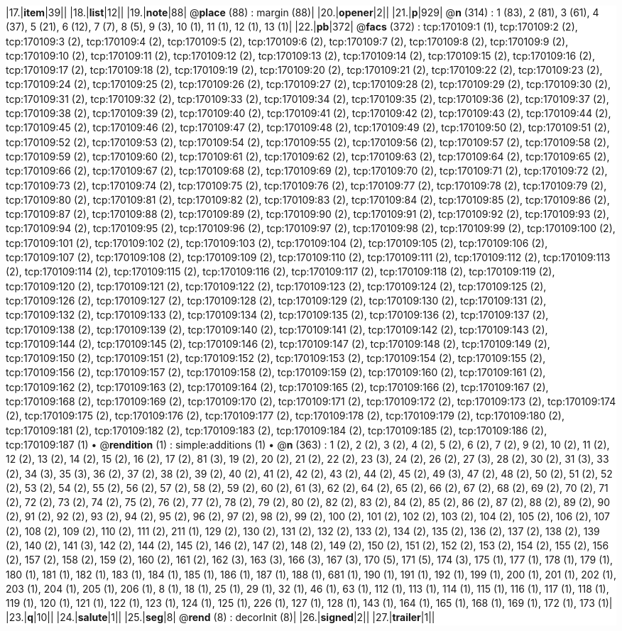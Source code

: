 |17.|__item__|39||
|18.|__list__|12||
|19.|__note__|88| @__place__ (88) : margin (88)|
|20.|__opener__|2||
|21.|__p__|929| @__n__ (314) : 1 (83), 2 (81), 3 (61), 4 (37), 5 (21), 6 (12), 7 (7), 8 (5), 9 (3), 10 (1), 11 (1), 12 (1), 13 (1)|
|22.|__pb__|372| @__facs__ (372) : tcp:170109:1 (1), tcp:170109:2 (2), tcp:170109:3 (2), tcp:170109:4 (2), tcp:170109:5 (2), tcp:170109:6 (2), tcp:170109:7 (2), tcp:170109:8 (2), tcp:170109:9 (2), tcp:170109:10 (2), tcp:170109:11 (2), tcp:170109:12 (2), tcp:170109:13 (2), tcp:170109:14 (2), tcp:170109:15 (2), tcp:170109:16 (2), tcp:170109:17 (2), tcp:170109:18 (2), tcp:170109:19 (2), tcp:170109:20 (2), tcp:170109:21 (2), tcp:170109:22 (2), tcp:170109:23 (2), tcp:170109:24 (2), tcp:170109:25 (2), tcp:170109:26 (2), tcp:170109:27 (2), tcp:170109:28 (2), tcp:170109:29 (2), tcp:170109:30 (2), tcp:170109:31 (2), tcp:170109:32 (2), tcp:170109:33 (2), tcp:170109:34 (2), tcp:170109:35 (2), tcp:170109:36 (2), tcp:170109:37 (2), tcp:170109:38 (2), tcp:170109:39 (2), tcp:170109:40 (2), tcp:170109:41 (2), tcp:170109:42 (2), tcp:170109:43 (2), tcp:170109:44 (2), tcp:170109:45 (2), tcp:170109:46 (2), tcp:170109:47 (2), tcp:170109:48 (2), tcp:170109:49 (2), tcp:170109:50 (2), tcp:170109:51 (2), tcp:170109:52 (2), tcp:170109:53 (2), tcp:170109:54 (2), tcp:170109:55 (2), tcp:170109:56 (2), tcp:170109:57 (2), tcp:170109:58 (2), tcp:170109:59 (2), tcp:170109:60 (2), tcp:170109:61 (2), tcp:170109:62 (2), tcp:170109:63 (2), tcp:170109:64 (2), tcp:170109:65 (2), tcp:170109:66 (2), tcp:170109:67 (2), tcp:170109:68 (2), tcp:170109:69 (2), tcp:170109:70 (2), tcp:170109:71 (2), tcp:170109:72 (2), tcp:170109:73 (2), tcp:170109:74 (2), tcp:170109:75 (2), tcp:170109:76 (2), tcp:170109:77 (2), tcp:170109:78 (2), tcp:170109:79 (2), tcp:170109:80 (2), tcp:170109:81 (2), tcp:170109:82 (2), tcp:170109:83 (2), tcp:170109:84 (2), tcp:170109:85 (2), tcp:170109:86 (2), tcp:170109:87 (2), tcp:170109:88 (2), tcp:170109:89 (2), tcp:170109:90 (2), tcp:170109:91 (2), tcp:170109:92 (2), tcp:170109:93 (2), tcp:170109:94 (2), tcp:170109:95 (2), tcp:170109:96 (2), tcp:170109:97 (2), tcp:170109:98 (2), tcp:170109:99 (2), tcp:170109:100 (2), tcp:170109:101 (2), tcp:170109:102 (2), tcp:170109:103 (2), tcp:170109:104 (2), tcp:170109:105 (2), tcp:170109:106 (2), tcp:170109:107 (2), tcp:170109:108 (2), tcp:170109:109 (2), tcp:170109:110 (2), tcp:170109:111 (2), tcp:170109:112 (2), tcp:170109:113 (2), tcp:170109:114 (2), tcp:170109:115 (2), tcp:170109:116 (2), tcp:170109:117 (2), tcp:170109:118 (2), tcp:170109:119 (2), tcp:170109:120 (2), tcp:170109:121 (2), tcp:170109:122 (2), tcp:170109:123 (2), tcp:170109:124 (2), tcp:170109:125 (2), tcp:170109:126 (2), tcp:170109:127 (2), tcp:170109:128 (2), tcp:170109:129 (2), tcp:170109:130 (2), tcp:170109:131 (2), tcp:170109:132 (2), tcp:170109:133 (2), tcp:170109:134 (2), tcp:170109:135 (2), tcp:170109:136 (2), tcp:170109:137 (2), tcp:170109:138 (2), tcp:170109:139 (2), tcp:170109:140 (2), tcp:170109:141 (2), tcp:170109:142 (2), tcp:170109:143 (2), tcp:170109:144 (2), tcp:170109:145 (2), tcp:170109:146 (2), tcp:170109:147 (2), tcp:170109:148 (2), tcp:170109:149 (2), tcp:170109:150 (2), tcp:170109:151 (2), tcp:170109:152 (2), tcp:170109:153 (2), tcp:170109:154 (2), tcp:170109:155 (2), tcp:170109:156 (2), tcp:170109:157 (2), tcp:170109:158 (2), tcp:170109:159 (2), tcp:170109:160 (2), tcp:170109:161 (2), tcp:170109:162 (2), tcp:170109:163 (2), tcp:170109:164 (2), tcp:170109:165 (2), tcp:170109:166 (2), tcp:170109:167 (2), tcp:170109:168 (2), tcp:170109:169 (2), tcp:170109:170 (2), tcp:170109:171 (2), tcp:170109:172 (2), tcp:170109:173 (2), tcp:170109:174 (2), tcp:170109:175 (2), tcp:170109:176 (2), tcp:170109:177 (2), tcp:170109:178 (2), tcp:170109:179 (2), tcp:170109:180 (2), tcp:170109:181 (2), tcp:170109:182 (2), tcp:170109:183 (2), tcp:170109:184 (2), tcp:170109:185 (2), tcp:170109:186 (2), tcp:170109:187 (1)  •  @__rendition__ (1) : simple:additions (1)  •  @__n__ (363) : 1 (2), 2 (2), 3 (2), 4 (2), 5 (2), 6 (2), 7 (2), 9 (2), 10 (2), 11 (2), 12 (2), 13 (2), 14 (2), 15 (2), 16 (2), 17 (2), 81 (3), 19 (2), 20 (2), 21 (2), 22 (2), 23 (3), 24 (2), 26 (2), 27 (3), 28 (2), 30 (2), 31 (3), 33 (2), 34 (3), 35 (3), 36 (2), 37 (2), 38 (2), 39 (2), 40 (2), 41 (2), 42 (2), 43 (2), 44 (2), 45 (2), 49 (3), 47 (2), 48 (2), 50 (2), 51 (2), 52 (2), 53 (2), 54 (2), 55 (2), 56 (2), 57 (2), 58 (2), 59 (2), 60 (2), 61 (3), 62 (2), 64 (2), 65 (2), 66 (2), 67 (2), 68 (2), 69 (2), 70 (2), 71 (2), 72 (2), 73 (2), 74 (2), 75 (2), 76 (2), 77 (2), 78 (2), 79 (2), 80 (2), 82 (2), 83 (2), 84 (2), 85 (2), 86 (2), 87 (2), 88 (2), 89 (2), 90 (2), 91 (2), 92 (2), 93 (2), 94 (2), 95 (2), 96 (2), 97 (2), 98 (2), 99 (2), 100 (2), 101 (2), 102 (2), 103 (2), 104 (2), 105 (2), 106 (2), 107 (2), 108 (2), 109 (2), 110 (2), 111 (2), 211 (1), 129 (2), 130 (2), 131 (2), 132 (2), 133 (2), 134 (2), 135 (2), 136 (2), 137 (2), 138 (2), 139 (2), 140 (2), 141 (3), 142 (2), 144 (2), 145 (2), 146 (2), 147 (2), 148 (2), 149 (2), 150 (2), 151 (2), 152 (2), 153 (2), 154 (2), 155 (2), 156 (2), 157 (2), 158 (2), 159 (2), 160 (2), 161 (2), 162 (3), 163 (3), 166 (3), 167 (3), 170 (5), 171 (5), 174 (3), 175 (1), 177 (1), 178 (1), 179 (1), 180 (1), 181 (1), 182 (1), 183 (1), 184 (1), 185 (1), 186 (1), 187 (1), 188 (1), 681 (1), 190 (1), 191 (1), 192 (1), 199 (1), 200 (1), 201 (1), 202 (1), 203 (1), 204 (1), 205 (1), 206 (1), 8 (1), 18 (1), 25 (1), 29 (1), 32 (1), 46 (1), 63 (1), 112 (1), 113 (1), 114 (1), 115 (1), 116 (1), 117 (1), 118 (1), 119 (1), 120 (1), 121 (1), 122 (1), 123 (1), 124 (1), 125 (1), 226 (1), 127 (1), 128 (1), 143 (1), 164 (1), 165 (1), 168 (1), 169 (1), 172 (1), 173 (1)|
|23.|__q__|10||
|24.|__salute__|1||
|25.|__seg__|8| @__rend__ (8) : decorInit (8)|
|26.|__signed__|2||
|27.|__trailer__|1||
